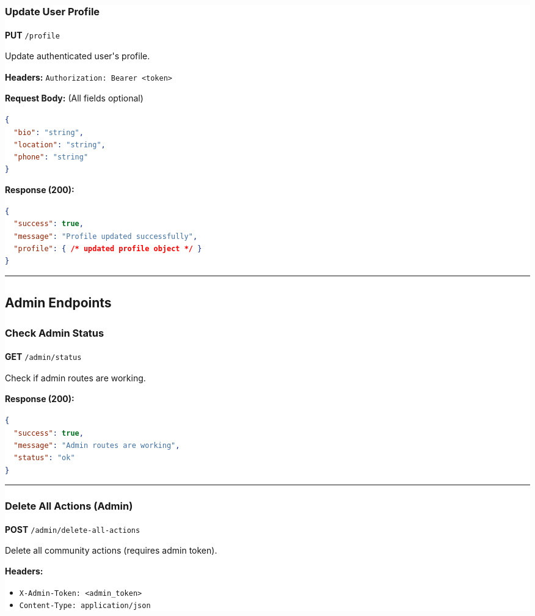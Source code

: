 
### Update User Profile
**PUT** `/profile`

Update authenticated user's profile.

**Headers:** `Authorization: Bearer <token>`

**Request Body:** (All fields optional)
```json
{
  "bio": "string",
  "location": "string",
  "phone": "string"
}
```

**Response (200):**
```json
{
  "success": true,
  "message": "Profile updated successfully",
  "profile": { /* updated profile object */ }
}
```

---

## Admin Endpoints

### Check Admin Status
**GET** `/admin/status`

Check if admin routes are working.

**Response (200):**
```json
{
  "success": true,
  "message": "Admin routes are working",
  "status": "ok"
}
```

---

### Delete All Actions (Admin)
**POST** `/admin/delete-all-actions`

Delete all community actions (requires admin token).

**Headers:** 
- `X-Admin-Token: <admin_token>`
- `Content-Type: application/json`
